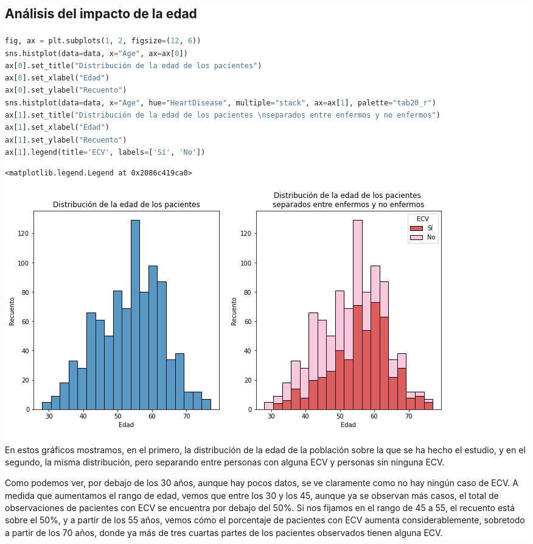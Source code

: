 ## Análisis del impacto de la edad<a id="232"></a>


```python
fig, ax = plt.subplots(1, 2, figsize=(12, 6))
sns.histplot(data=data, x="Age", ax=ax[0])
ax[0].set_title("Distribución de la edad de los pacientes")
ax[0].set_xlabel("Edad")
ax[0].set_ylabel("Recuento")
sns.histplot(data=data, x="Age", hue="HeartDisease", multiple="stack", ax=ax[1], palette="tab20_r")
ax[1].set_title("Distribución de la edad de los pacientes \nseparados entre enfermos y no enfermos")
ax[1].set_xlabel("Edad")
ax[1].set_ylabel("Recuento")
ax[1].legend(title='ECV', labels=['Sí', 'No'])
```




    <matplotlib.legend.Legend at 0x2086c419ca0>




    
![png](output_21_1.png)
    


En estos gráficos mostramos, en el primero, la distribución de la edad de la población sobre la que se ha hecho el estudio, y en el segundo, la misma distribución, pero separando entre personas con alguna ECV y personas sin ninguna ECV.

Como podemos ver, por debajo de los 30 años, aunque hay pocos datos, se ve claramente como no hay ningún caso de ECV. A medida que aumentamos el rango de edad, vemos que entre  los 30 y los 45, aunque ya se observan más casos, el total de observaciones de pacientes con ECV se encuentra por debajo del 50%. Si nos fijamos en el rango de 45 a 55, el recuento está sobre el 50%, y a partir de los 55 años, vemos cómo el porcentaje de pacientes con ECV aumenta considerablemente, sobretodo a partir de los 70 años, donde ya más de tres cuartas partes de los pacientes observados tienen  alguna ECV.

